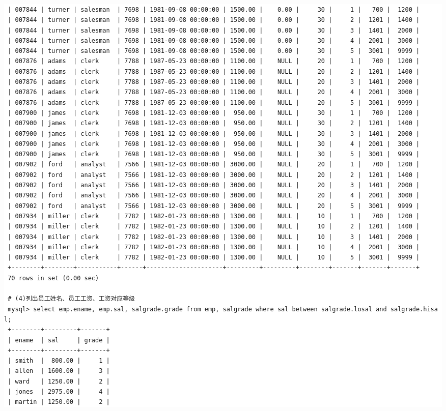      | 007844 | turner | salesman  | 7698 | 1981-09-08 00:00:00 | 1500.00 |    0.00 |     30 |     1 |   700 |  1200 |
     | 007844 | turner | salesman  | 7698 | 1981-09-08 00:00:00 | 1500.00 |    0.00 |     30 |     2 |  1201 |  1400 |
     | 007844 | turner | salesman  | 7698 | 1981-09-08 00:00:00 | 1500.00 |    0.00 |     30 |     3 |  1401 |  2000 |
     | 007844 | turner | salesman  | 7698 | 1981-09-08 00:00:00 | 1500.00 |    0.00 |     30 |     4 |  2001 |  3000 |
     | 007844 | turner | salesman  | 7698 | 1981-09-08 00:00:00 | 1500.00 |    0.00 |     30 |     5 |  3001 |  9999 |
     | 007876 | adams  | clerk     | 7788 | 1987-05-23 00:00:00 | 1100.00 |    NULL |     20 |     1 |   700 |  1200 |
     | 007876 | adams  | clerk     | 7788 | 1987-05-23 00:00:00 | 1100.00 |    NULL |     20 |     2 |  1201 |  1400 |
     | 007876 | adams  | clerk     | 7788 | 1987-05-23 00:00:00 | 1100.00 |    NULL |     20 |     3 |  1401 |  2000 |
     | 007876 | adams  | clerk     | 7788 | 1987-05-23 00:00:00 | 1100.00 |    NULL |     20 |     4 |  2001 |  3000 |
     | 007876 | adams  | clerk     | 7788 | 1987-05-23 00:00:00 | 1100.00 |    NULL |     20 |     5 |  3001 |  9999 |
     | 007900 | james  | clerk     | 7698 | 1981-12-03 00:00:00 |  950.00 |    NULL |     30 |     1 |   700 |  1200 |
     | 007900 | james  | clerk     | 7698 | 1981-12-03 00:00:00 |  950.00 |    NULL |     30 |     2 |  1201 |  1400 |
     | 007900 | james  | clerk     | 7698 | 1981-12-03 00:00:00 |  950.00 |    NULL |     30 |     3 |  1401 |  2000 |
     | 007900 | james  | clerk     | 7698 | 1981-12-03 00:00:00 |  950.00 |    NULL |     30 |     4 |  2001 |  3000 |
     | 007900 | james  | clerk     | 7698 | 1981-12-03 00:00:00 |  950.00 |    NULL |     30 |     5 |  3001 |  9999 |
     | 007902 | ford   | analyst   | 7566 | 1981-12-03 00:00:00 | 3000.00 |    NULL |     20 |     1 |   700 |  1200 |
     | 007902 | ford   | analyst   | 7566 | 1981-12-03 00:00:00 | 3000.00 |    NULL |     20 |     2 |  1201 |  1400 |
     | 007902 | ford   | analyst   | 7566 | 1981-12-03 00:00:00 | 3000.00 |    NULL |     20 |     3 |  1401 |  2000 |
     | 007902 | ford   | analyst   | 7566 | 1981-12-03 00:00:00 | 3000.00 |    NULL |     20 |     4 |  2001 |  3000 |
     | 007902 | ford   | analyst   | 7566 | 1981-12-03 00:00:00 | 3000.00 |    NULL |     20 |     5 |  3001 |  9999 |
     | 007934 | miller | clerk     | 7782 | 1982-01-23 00:00:00 | 1300.00 |    NULL |     10 |     1 |   700 |  1200 |
     | 007934 | miller | clerk     | 7782 | 1982-01-23 00:00:00 | 1300.00 |    NULL |     10 |     2 |  1201 |  1400 |
     | 007934 | miller | clerk     | 7782 | 1982-01-23 00:00:00 | 1300.00 |    NULL |     10 |     3 |  1401 |  2000 |
     | 007934 | miller | clerk     | 7782 | 1982-01-23 00:00:00 | 1300.00 |    NULL |     10 |     4 |  2001 |  3000 |
     | 007934 | miller | clerk     | 7782 | 1982-01-23 00:00:00 | 1300.00 |    NULL |     10 |     5 |  3001 |  9999 |
     +--------+--------+-----------+------+---------------------+---------+---------+--------+-------+-------+-------+
     70 rows in set (0.00 sec)
     
     # (4)列出员工姓名、员工工资、工资对应等级
     mysql> select emp.ename, emp.sal, salgrade.grade from emp, salgrade where sal between salgrade.losal and salgrade.hisal;
     +--------+---------+-------+
     | ename  | sal     | grade |
     +--------+---------+-------+
     | smith  |  800.00 |     1 |
     | allen  | 1600.00 |     3 |
     | ward   | 1250.00 |     2 |
     | jones  | 2975.00 |     4 |
     | martin | 1250.00 |     2 |